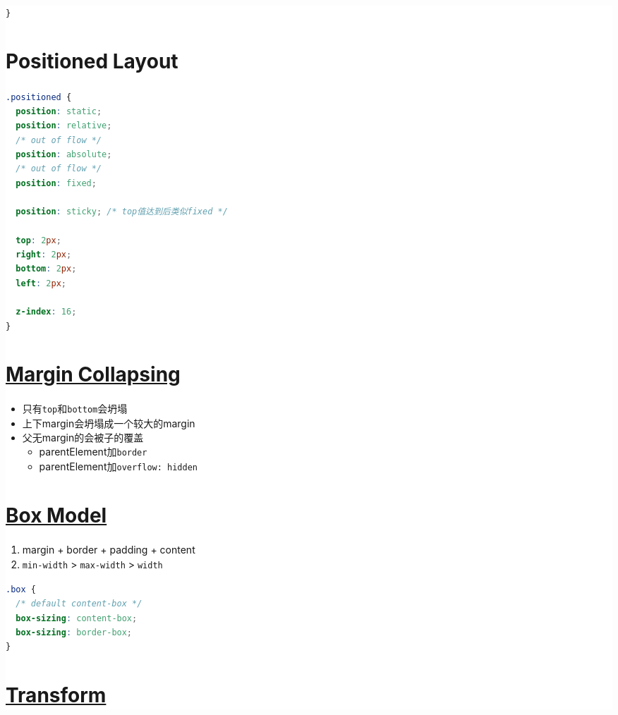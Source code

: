 ```scss
}
```

# Positioned Layout
```css
.positioned {
  position: static;
  position: relative;
  /* out of flow */
  position: absolute;
  /* out of flow */
  position: fixed;

  position: sticky; /* top值达到后类似fixed */

  top: 2px;
  right: 2px;
  bottom: 2px;
  left: 2px;

  z-index: 16;
}
```

# [Margin Collapsing](https://developer.mozilla.org/en-US/docs/Web/CSS/CSS_Box_Model/Mastering_margin_collapsing)

- 只有`top`和`bottom`会坍塌
- 上下margin会坍塌成一个较大的margin
- 父无margin的会被子的覆盖
  - parentElement加`border`
  - parentElement加`overflow: hidden`

# [Box Model](https://developer.mozilla.org/en-US/docs/Web/CSS/CSS_Box_Model)

1. margin + border + padding + content
2. `min-width` > `max-width` > `width`

```css
.box {
  /* default content-box */
  box-sizing: content-box;
  box-sizing: border-box;
}
```


# [Transform](https://developer.mozilla.org/en-US/docs/Web/CSS/CSS_Transforms)
